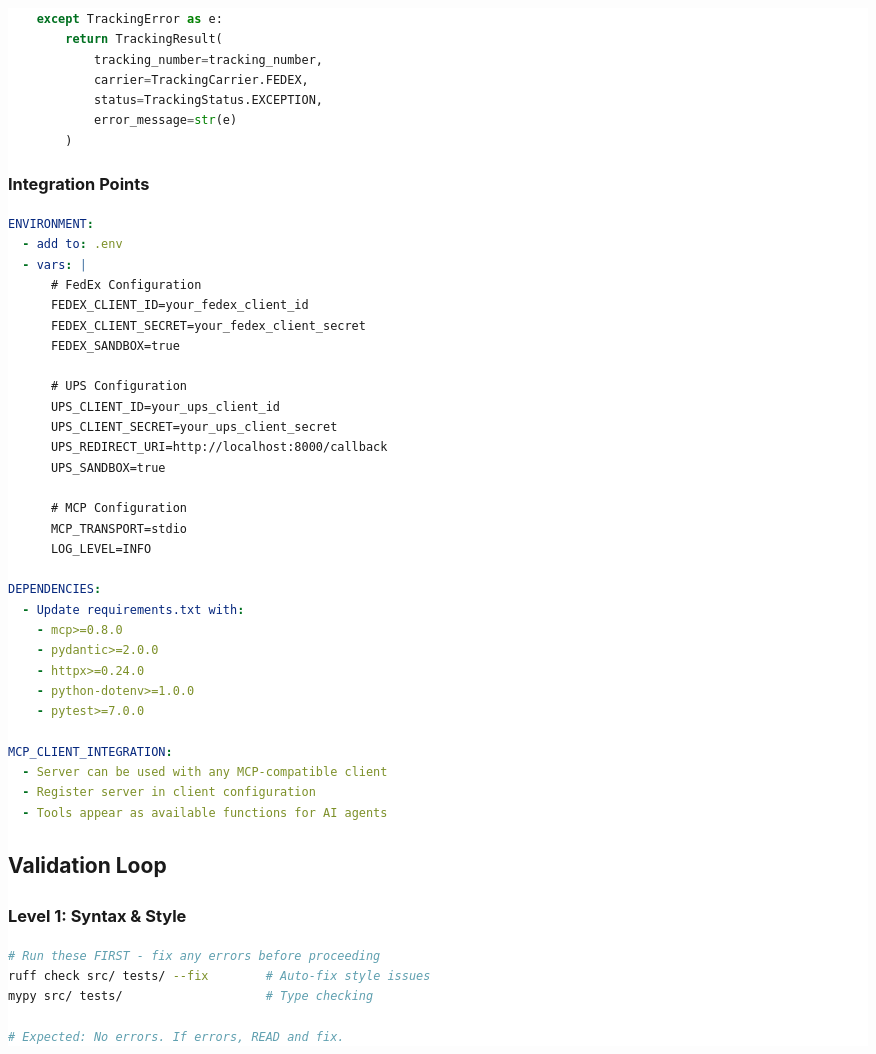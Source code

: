 ```python
    except TrackingError as e:
        return TrackingResult(
            tracking_number=tracking_number,
            carrier=TrackingCarrier.FEDEX,
            status=TrackingStatus.EXCEPTION,
            error_message=str(e)
        )
```

### Integration Points
```yaml
ENVIRONMENT:
  - add to: .env
  - vars: |
      # FedEx Configuration
      FEDEX_CLIENT_ID=your_fedex_client_id
      FEDEX_CLIENT_SECRET=your_fedex_client_secret
      FEDEX_SANDBOX=true
      
      # UPS Configuration  
      UPS_CLIENT_ID=your_ups_client_id
      UPS_CLIENT_SECRET=your_ups_client_secret
      UPS_REDIRECT_URI=http://localhost:8000/callback
      UPS_SANDBOX=true
      
      # MCP Configuration
      MCP_TRANSPORT=stdio
      LOG_LEVEL=INFO

DEPENDENCIES:
  - Update requirements.txt with:
    - mcp>=0.8.0
    - pydantic>=2.0.0  
    - httpx>=0.24.0
    - python-dotenv>=1.0.0
    - pytest>=7.0.0

MCP_CLIENT_INTEGRATION:
  - Server can be used with any MCP-compatible client
  - Register server in client configuration
  - Tools appear as available functions for AI agents
```

## Validation Loop

### Level 1: Syntax & Style
```bash
# Run these FIRST - fix any errors before proceeding
ruff check src/ tests/ --fix        # Auto-fix style issues
mypy src/ tests/                    # Type checking

# Expected: No errors. If errors, READ and fix.
```
